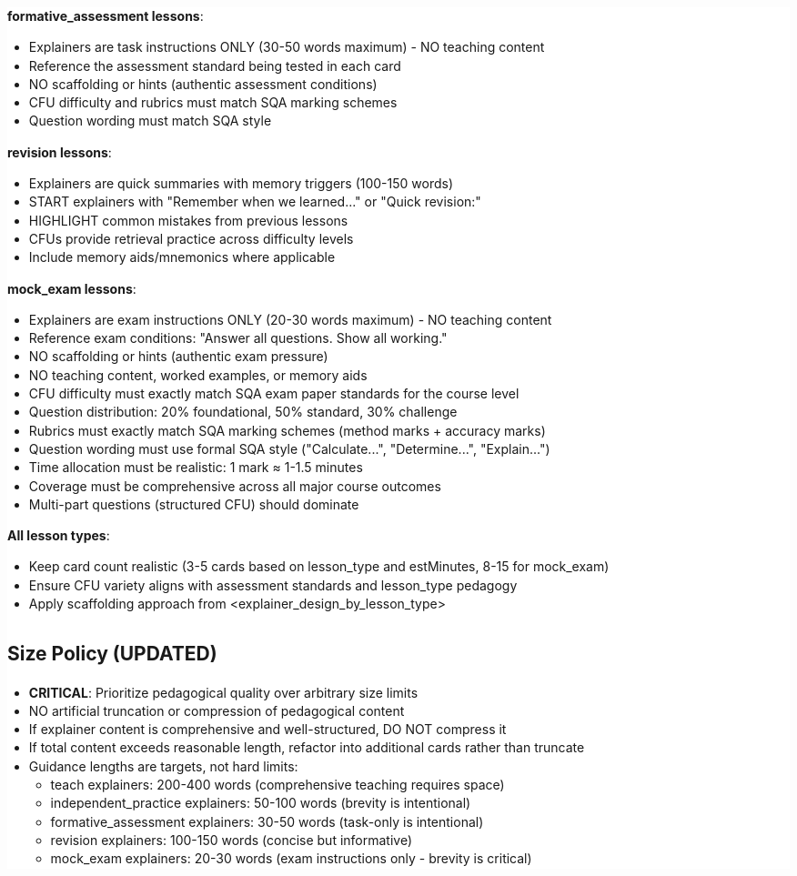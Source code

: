 **formative_assessment lessons**:
  - Explainers are task instructions ONLY (30-50 words maximum) - NO teaching content
  - Reference the assessment standard being tested in each card
  - NO scaffolding or hints (authentic assessment conditions)
  - CFU difficulty and rubrics must match SQA marking schemes
  - Question wording must match SQA style

**revision lessons**:
  - Explainers are quick summaries with memory triggers (100-150 words)
  - START explainers with "Remember when we learned..." or "Quick revision:"
  - HIGHLIGHT common mistakes from previous lessons
  - CFUs provide retrieval practice across difficulty levels
  - Include memory aids/mnemonics where applicable

**mock_exam lessons**:
  - Explainers are exam instructions ONLY (20-30 words maximum) - NO teaching content
  - Reference exam conditions: "Answer all questions. Show all working."
  - NO scaffolding or hints (authentic exam pressure)
  - NO teaching content, worked examples, or memory aids
  - CFU difficulty must exactly match SQA exam paper standards for the course level
  - Question distribution: 20% foundational, 50% standard, 30% challenge
  - Rubrics must exactly match SQA marking schemes (method marks + accuracy marks)
  - Question wording must use formal SQA style ("Calculate...", "Determine...", "Explain...")
  - Time allocation must be realistic: 1 mark ≈ 1-1.5 minutes
  - Coverage must be comprehensive across all major course outcomes
  - Multi-part questions (structured CFU) should dominate

**All lesson types**:
  - Keep card count realistic (3-5 cards based on lesson_type and estMinutes, 8-15 for mock_exam)
  - Ensure CFU variety aligns with assessment standards and lesson_type pedagogy
  - Apply scaffolding approach from <explainer_design_by_lesson_type>

## Size Policy (UPDATED)
- **CRITICAL**: Prioritize pedagogical quality over arbitrary size limits
- NO artificial truncation or compression of pedagogical content
- If explainer content is comprehensive and well-structured, DO NOT compress it
- If total content exceeds reasonable length, refactor into additional cards rather than truncate
- Guidance lengths are targets, not hard limits:
  * teach explainers: 200-400 words (comprehensive teaching requires space)
  * independent_practice explainers: 50-100 words (brevity is intentional)
  * formative_assessment explainers: 30-50 words (task-only is intentional)
  * revision explainers: 100-150 words (concise but informative)
  * mock_exam explainers: 20-30 words (exam instructions only - brevity is critical)
</constraints>
